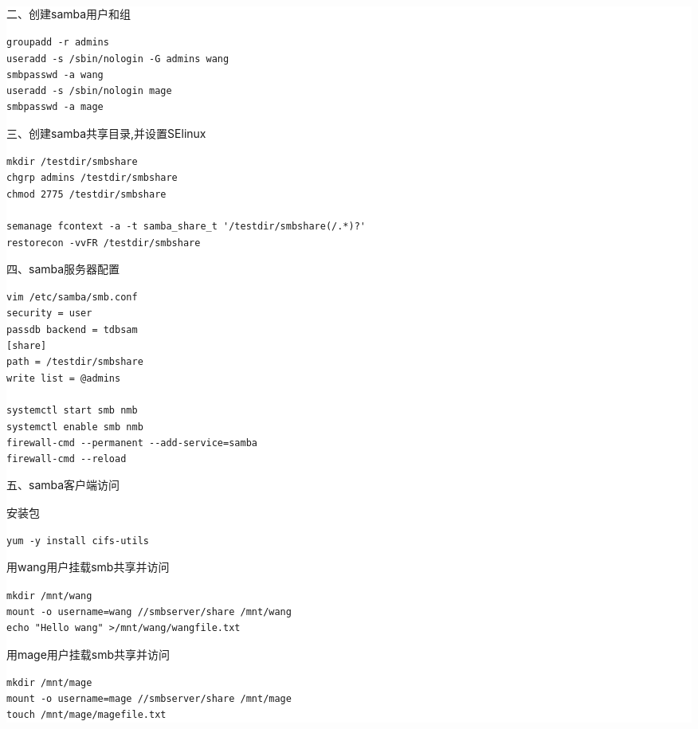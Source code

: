 二、创建samba用户和组

```
groupadd -r admins
useradd -s /sbin/nologin -G admins wang
smbpasswd -a wang
useradd -s /sbin/nologin mage
smbpasswd -a mage
```

三、创建samba共享目录,并设置SElinux

```
mkdir /testdir/smbshare
chgrp admins /testdir/smbshare
chmod 2775 /testdir/smbshare

semanage fcontext -a -t samba_share_t '/testdir/smbshare(/.*)?'
restorecon -vvFR /testdir/smbshare
```

四、samba服务器配置

```
vim /etc/samba/smb.conf
security = user
passdb backend = tdbsam
[share]
path = /testdir/smbshare
write list = @admins

systemctl start smb nmb
systemctl enable smb nmb
firewall-cmd --permanent --add-service=samba
firewall-cmd --reload
```

五、samba客户端访问

安装包

```
yum -y install cifs-utils
```

用wang用户挂载smb共享并访问

```
mkdir /mnt/wang
mount -o username=wang //smbserver/share /mnt/wang
echo "Hello wang" >/mnt/wang/wangfile.txt
```

用mage用户挂载smb共享并访问

```
mkdir /mnt/mage
mount -o username=mage //smbserver/share /mnt/mage
touch /mnt/mage/magefile.txt
```
